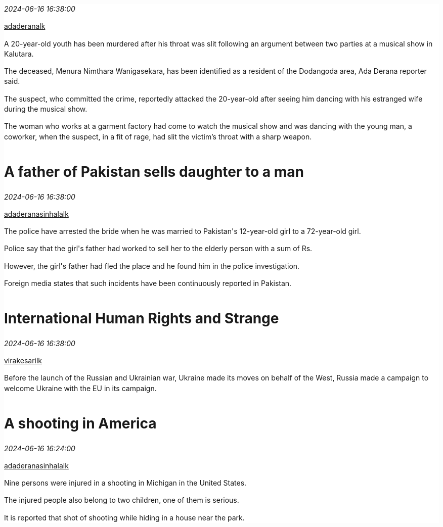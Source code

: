 *2024-06-16 16:38:00*

[adaderanalk](https://www.adaderana.lk/news/99910/youth-murdered-during-musical-show-in-kalutara)

A 20-year-old youth has been murdered after his throat was slit following an argument between two parties at a musical show in Kalutara.

The deceased, Menura Nimthara Wanigasekara, has been identified as a resident of the Dodangoda area, Ada Derana reporter said.

The suspect, who committed the crime, reportedly attacked the 20-year-old after seeing him dancing with his estranged wife during the musical show.

The woman who works at a garment factory had come to watch the musical show and was dancing with the young man, a coworker, when the suspect, in a fit of rage, had slit the victim’s throat with a sharp weapon.



# A father of Pakistan sells daughter to a man

*2024-06-16 16:38:00*

[adaderanasinhalalk](http://sinhala.adaderana.lk/news/197820)

The police have arrested the bride when he was married to Pakistan's 12-year-old girl to a 72-year-old girl.

Police say that the girl's father had worked to sell her to the elderly person with a sum of Rs.

However, the girl's father had fled the place and he found him in the police investigation.

Foreign media states that such incidents have been continuously reported in Pakistan.



# International Human Rights and Strange

*2024-06-16 16:38:00*

[virakesarilk](https://www.virakesari.lk/article/186207)

Before the launch of the Russian and Ukrainian war, Ukraine made its moves on behalf of the West, Russia made a campaign to welcome Ukraine with the EU in its campaign.



# A shooting in America

*2024-06-16 16:24:00*

[adaderanasinhalalk](http://sinhala.adaderana.lk/news/197819)

Nine persons were injured in a shooting in Michigan in the United States.

The injured people also belong to two children, one of them is serious.

It is reported that shot of shooting while hiding in a house near the park.
